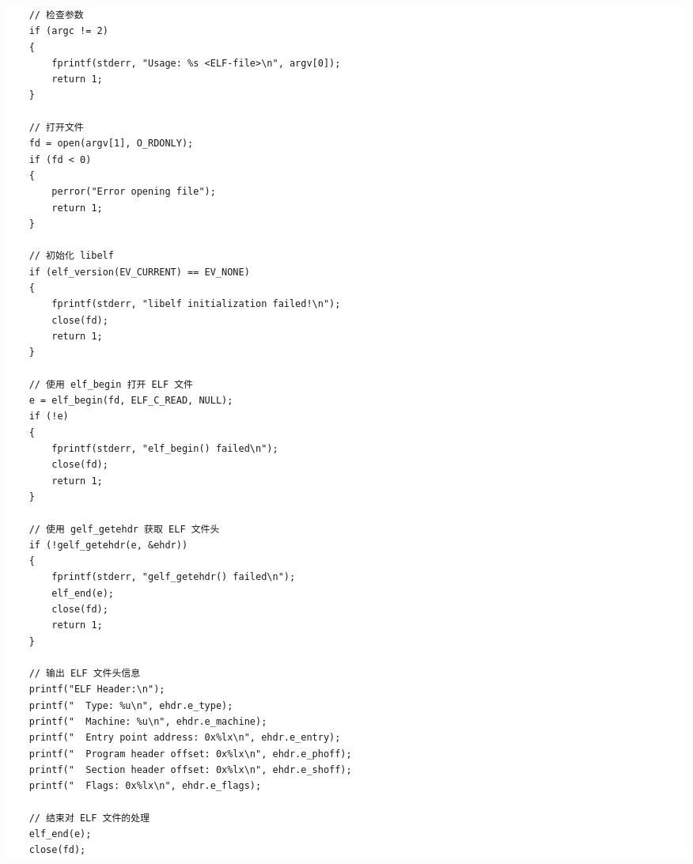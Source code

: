         // 检查参数
        if (argc != 2) 
        {
            fprintf(stderr, "Usage: %s <ELF-file>\n", argv[0]);
            return 1;
        }
    
        // 打开文件
        fd = open(argv[1], O_RDONLY);
        if (fd < 0) 
        {
            perror("Error opening file");
            return 1;
        }
    
        // 初始化 libelf
        if (elf_version(EV_CURRENT) == EV_NONE) 
        {
            fprintf(stderr, "libelf initialization failed!\n");
            close(fd);
            return 1;
        }
    
        // 使用 elf_begin 打开 ELF 文件
        e = elf_begin(fd, ELF_C_READ, NULL);
        if (!e)
        {
            fprintf(stderr, "elf_begin() failed\n");
            close(fd);
            return 1;
        }
    
        // 使用 gelf_getehdr 获取 ELF 文件头
        if (!gelf_getehdr(e, &ehdr)) 
        {
            fprintf(stderr, "gelf_getehdr() failed\n");
            elf_end(e);
            close(fd);
            return 1;
        }
    
        // 输出 ELF 文件头信息
        printf("ELF Header:\n");
        printf("  Type: %u\n", ehdr.e_type);
        printf("  Machine: %u\n", ehdr.e_machine);
        printf("  Entry point address: 0x%lx\n", ehdr.e_entry);
        printf("  Program header offset: 0x%lx\n", ehdr.e_phoff);
        printf("  Section header offset: 0x%lx\n", ehdr.e_shoff);
        printf("  Flags: 0x%lx\n", ehdr.e_flags);
    
        // 结束对 ELF 文件的处理
        elf_end(e);
        close(fd);
    